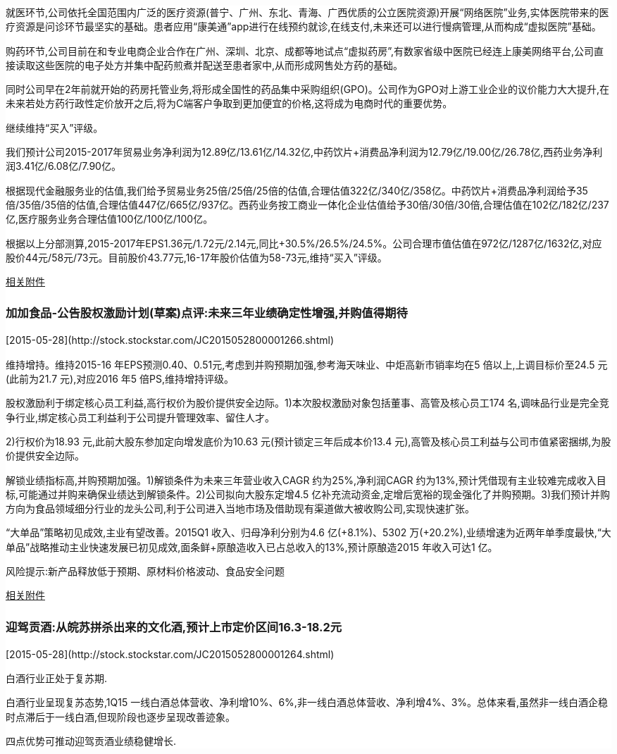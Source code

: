 就医环节,公司依托全国范围内广泛的医疗资源(普宁、广州、东北、青海、广西优质的公立医院资源)开展“网络医院”业务,实体医院带来的医疗资源是问诊环节最坚实的基础。患者应用“康美通”app进行在线预约就诊,在线支付,未来还可以进行慢病管理,从而构成“虚拟医院”基础。

购药环节,公司目前在和专业电商企业合作在广州、深圳、北京、成都等地试点“虚拟药房”,有数家省级中医院已经连上康美网络平台,公司直接读取这些医院的电子处方并集中配药煎煮并配送至患者家中,从而形成网售处方药的基础。

同时公司早在2年前就开始的药房托管业务,将形成全国性的药品集中采购组织(GPO)。公司作为GPO对上游工业企业的议价能力大大提升,在未来若处方药行政性定价放开之后,将为C端客户争取到更加便宜的价格,这将成为电商时代的重要优势。

继续维持“买入”评级。

我们预计公司2015-2017年贸易业务净利润为12.89亿/13.61亿/14.32亿,中药饮片+消费品净利润为12.79亿/19.00亿/26.78亿,西药业务净利润3.41亿/6.08亿/7.90亿。

根据现代金融服务业的估值,我们给予贸易业务25倍/25倍/25倍的估值,合理估值322亿/340亿/358亿。中药饮片+消费品净利润给予35倍/35倍/35倍的估值,合理估值447亿/665亿/937亿。西药业务按工商业一体化企业估值给予30倍/30倍/30倍,合理估值在102亿/182亿/237亿,医疗服务业务合理估值100亿/100亿/100亿。

根据以上分部测算,2015-2017年EPS1.36元/1.72元/2.14元,同比+30.5%/26.5%/24.5%。公司合理市值估值在972亿/1287亿/1632亿,对应股价44元/58元/73元。目前股价43.77元,16-17年股价估值为58-73元,维持“买入”评级。




    

 
[相关附件](http://pg.jrj.com.cn/acc/Res/CN_RES/STOCK/2015/5/28/6bb1f877-634f-4fd1-a460-1fb88c57b97a.pdf)

 
<h3> 加加食品-公告股权激励计划(草案)点评:未来三年业绩确定性增强,并购值得期待 </h3>
[2015-05-28](http://stock.stockstar.com/JC2015052800001266.shtml)
 
维持增持。维持2015-16 年EPS预测0.40、0.51元,考虑到并购预期加强,参考海天味业、中炬高新市销率均在5 倍以上,上调目标价至24.5 元(此前为21.7 元),对应2016 年5 倍PS,维持增持评级。

股权激励利于绑定核心员工利益,高行权价为股价提供安全边际。1)本次股权激励对象包括董事、高管及核心员工174 名,调味品行业是完全竞争行业,绑定核心员工利益利于公司提升管理效率、留住人才。

2)行权价为18.93 元,此前大股东参加定向增发底价为10.63 元(预计锁定三年后成本价13.4 元),高管及核心员工利益与公司市值紧密捆绑,为股价提供安全边际。

解锁业绩指标高,并购预期加强。1)解锁条件为未来三年营业收入CAGR 约为25%,净利润CAGR 约为13%,预计凭借现有主业较难完成收入目标,可能通过并购来确保业绩达到解锁条件。2)公司拟向大股东定增4.5 亿补充流动资金,定增后宽裕的现金强化了并购预期。3)我们预计并购方向为食品领域细分行业的龙头公司,利于公司进入当地市场及借助现有渠道做大被收购公司,实现快速扩张。

“大单品”策略初见成效,主业有望改善。2015Q1 收入、归母净利分别为4.6 亿(+8.1%)、5302 万(+20.2%),业绩增速为近两年单季度最快,“大单品”战略推动主业快速发展已初见成效,面条鲜+原酿造收入已占总收入的13%,预计原酿造2015 年收入可达1 亿。

风险提示:新产品释放低于预期、原材料价格波动、食品安全问题




    

 
[相关附件](http://pg.jrj.com.cn/acc/Res/CN_RES/STOCK/2015/5/27/ba44fbcf-00a8-4ef1-a8fe-e1048e01d501.pdf)

 
<h3> 迎驾贡酒:从皖苏拼杀出来的文化酒,预计上市定价区间16.3-18.2元 </h3>
[2015-05-28](http://stock.stockstar.com/JC2015052800001264.shtml)
 
白酒行业正处于复苏期.

白酒行业呈现复苏态势,1Q15 一线白酒总体营收、净利增10%、6%,非一线白酒总体营收、净利增4%、3%。总体来看,虽然非一线白酒企稳时点滞后于一线白酒,但现阶段也逐步呈现改善迹象。

四点优势可推动迎驾贡酒业绩稳健增长.
